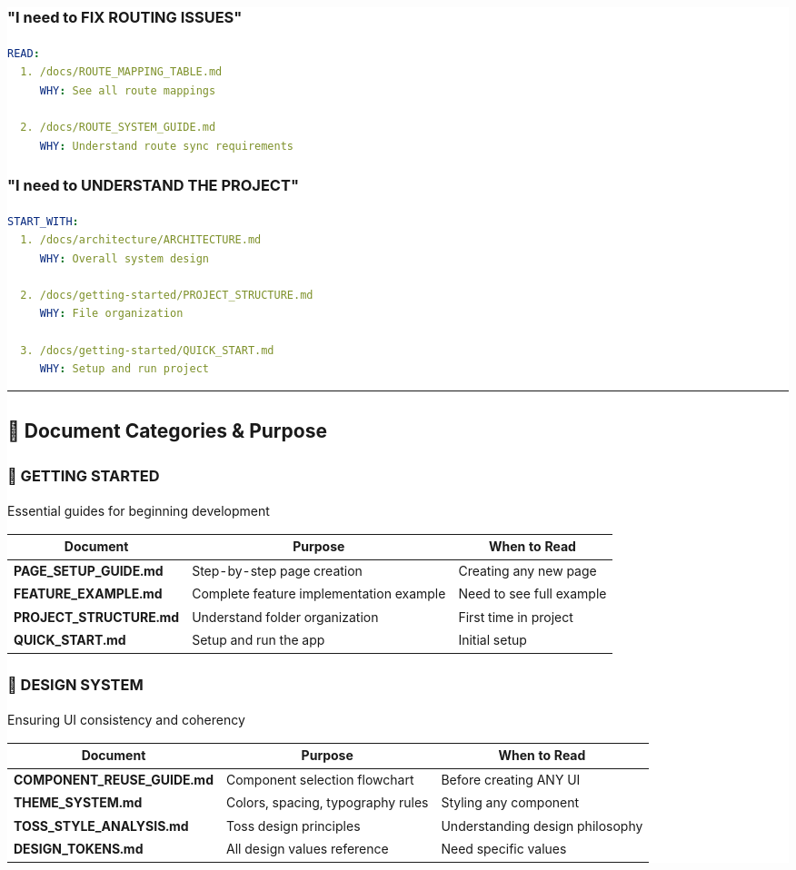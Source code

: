 ### "I need to FIX ROUTING ISSUES"
```yaml
READ:
  1. /docs/ROUTE_MAPPING_TABLE.md
     WHY: See all route mappings
     
  2. /docs/ROUTE_SYSTEM_GUIDE.md
     WHY: Understand route sync requirements
```

### "I need to UNDERSTAND THE PROJECT"
```yaml
START_WITH:
  1. /docs/architecture/ARCHITECTURE.md
     WHY: Overall system design
     
  2. /docs/getting-started/PROJECT_STRUCTURE.md
     WHY: File organization
     
  3. /docs/getting-started/QUICK_START.md
     WHY: Setup and run project
```

---

## 📂 Document Categories & Purpose

### 🚀 GETTING STARTED
Essential guides for beginning development

| Document | Purpose | When to Read |
|----------|---------|--------------|
| **PAGE_SETUP_GUIDE.md** | Step-by-step page creation | Creating any new page |
| **FEATURE_EXAMPLE.md** | Complete feature implementation example | Need to see full example |
| **PROJECT_STRUCTURE.md** | Understand folder organization | First time in project |
| **QUICK_START.md** | Setup and run the app | Initial setup |

### 🎨 DESIGN SYSTEM
Ensuring UI consistency and coherency

| Document | Purpose | When to Read |
|----------|---------|--------------|
| **COMPONENT_REUSE_GUIDE.md** | Component selection flowchart | Before creating ANY UI |
| **THEME_SYSTEM.md** | Colors, spacing, typography rules | Styling any component |
| **TOSS_STYLE_ANALYSIS.md** | Toss design principles | Understanding design philosophy |
| **DESIGN_TOKENS.md** | All design values reference | Need specific values |
